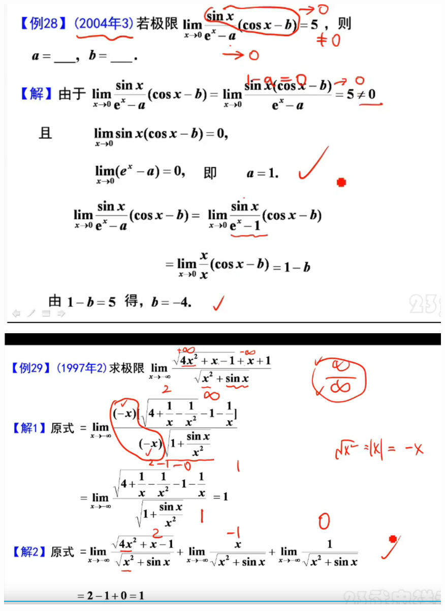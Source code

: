 ![image-20220302162851366](高等数学.assets/image-20220302162851366.png)

![image-20220302163307613](高等数学.assets/image-20220302163307613.png)	
